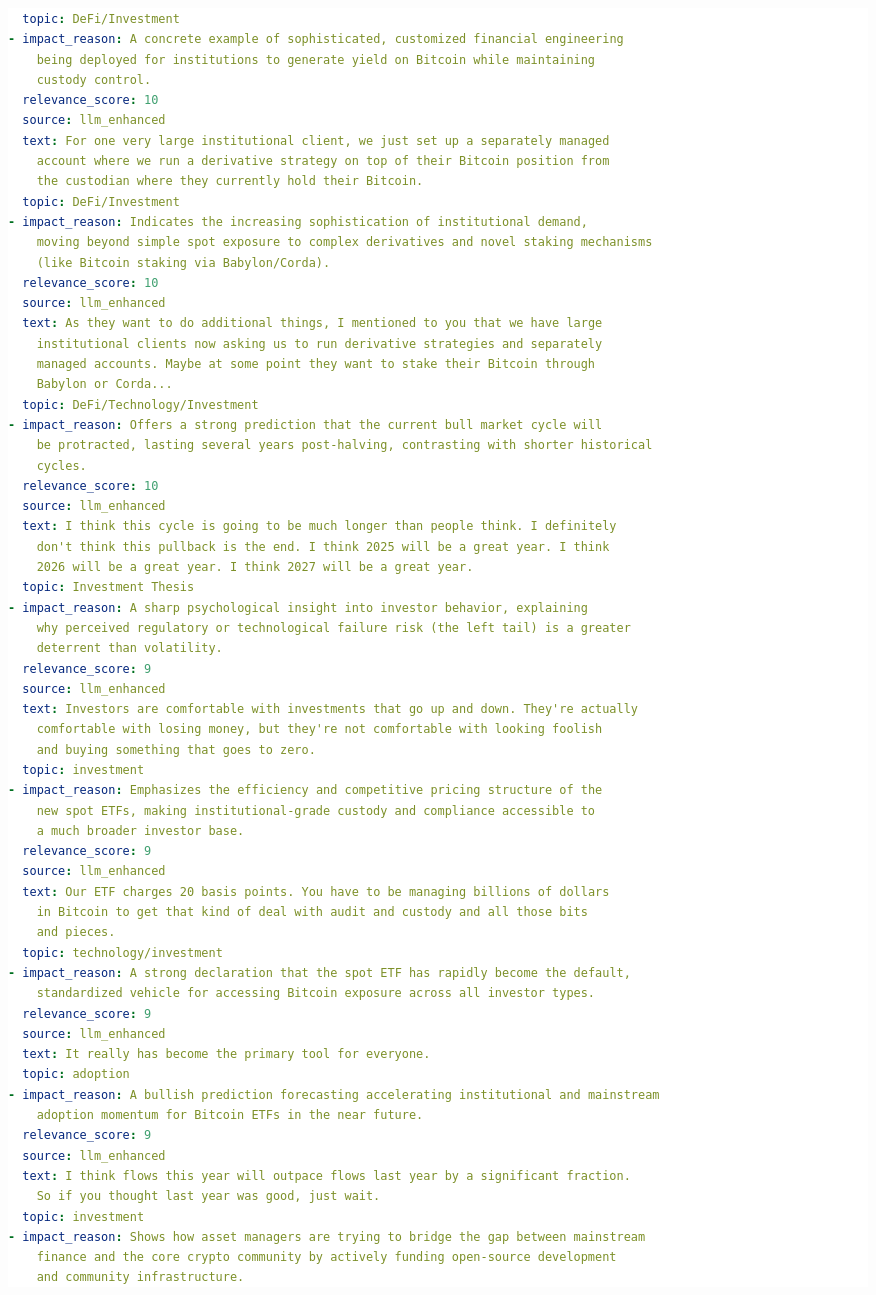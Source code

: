 ```yaml
  topic: DeFi/Investment
- impact_reason: A concrete example of sophisticated, customized financial engineering
    being deployed for institutions to generate yield on Bitcoin while maintaining
    custody control.
  relevance_score: 10
  source: llm_enhanced
  text: For one very large institutional client, we just set up a separately managed
    account where we run a derivative strategy on top of their Bitcoin position from
    the custodian where they currently hold their Bitcoin.
  topic: DeFi/Investment
- impact_reason: Indicates the increasing sophistication of institutional demand,
    moving beyond simple spot exposure to complex derivatives and novel staking mechanisms
    (like Bitcoin staking via Babylon/Corda).
  relevance_score: 10
  source: llm_enhanced
  text: As they want to do additional things, I mentioned to you that we have large
    institutional clients now asking us to run derivative strategies and separately
    managed accounts. Maybe at some point they want to stake their Bitcoin through
    Babylon or Corda...
  topic: DeFi/Technology/Investment
- impact_reason: Offers a strong prediction that the current bull market cycle will
    be protracted, lasting several years post-halving, contrasting with shorter historical
    cycles.
  relevance_score: 10
  source: llm_enhanced
  text: I think this cycle is going to be much longer than people think. I definitely
    don't think this pullback is the end. I think 2025 will be a great year. I think
    2026 will be a great year. I think 2027 will be a great year.
  topic: Investment Thesis
- impact_reason: A sharp psychological insight into investor behavior, explaining
    why perceived regulatory or technological failure risk (the left tail) is a greater
    deterrent than volatility.
  relevance_score: 9
  source: llm_enhanced
  text: Investors are comfortable with investments that go up and down. They're actually
    comfortable with losing money, but they're not comfortable with looking foolish
    and buying something that goes to zero.
  topic: investment
- impact_reason: Emphasizes the efficiency and competitive pricing structure of the
    new spot ETFs, making institutional-grade custody and compliance accessible to
    a much broader investor base.
  relevance_score: 9
  source: llm_enhanced
  text: Our ETF charges 20 basis points. You have to be managing billions of dollars
    in Bitcoin to get that kind of deal with audit and custody and all those bits
    and pieces.
  topic: technology/investment
- impact_reason: A strong declaration that the spot ETF has rapidly become the default,
    standardized vehicle for accessing Bitcoin exposure across all investor types.
  relevance_score: 9
  source: llm_enhanced
  text: It really has become the primary tool for everyone.
  topic: adoption
- impact_reason: A bullish prediction forecasting accelerating institutional and mainstream
    adoption momentum for Bitcoin ETFs in the near future.
  relevance_score: 9
  source: llm_enhanced
  text: I think flows this year will outpace flows last year by a significant fraction.
    So if you thought last year was good, just wait.
  topic: investment
- impact_reason: Shows how asset managers are trying to bridge the gap between mainstream
    finance and the core crypto community by actively funding open-source development
    and community infrastructure.
```